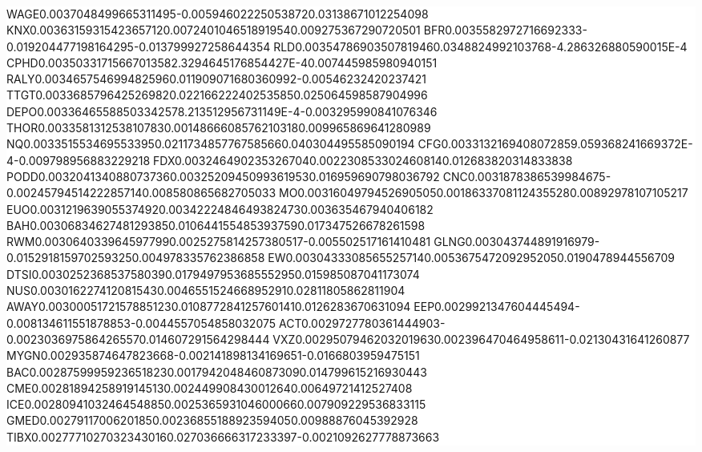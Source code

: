 <tr style="background-color:red"><td>WAGE</td><td>0.0037048499665311495</td><td>-0.00594602225053872</td><td>0.03138671012254098</td></tr>
<tr><td>KNX</td><td>0.0036315931542365712</td><td>0.007240104651891954</td><td>0.009275367290720501</td></tr>
<tr><td>BFR</td><td>0.0035582972716692333</td><td>-0.019204477198164295</td><td>-0.013799927258644354</td></tr>
<tr><td>RLD</td><td>0.0035478690350781946</td><td>0.0348824992103768</td><td>-4.286326880590015E-4</td></tr>
<tr><td>CPHD</td><td>0.0035033171566701358</td><td>2.3294645176854427E-4</td><td>0.007445985980940151</td></tr>
<tr><td>RALY</td><td>0.003465754699482596</td><td>0.011909071680360992</td><td>-0.00546232420237421</td></tr>
<tr><td>TTGT</td><td>0.003368579642526982</td><td>0.02216622240253585</td><td>0.025064598587904996</td></tr>
<tr><td>DEPO</td><td>0.0033646558850334257</td><td>8.213512956731149E-4</td><td>-0.003295990841076346</td></tr>
<tr><td>THOR</td><td>0.003358131253810783</td><td>0.0014866608576210318</td><td>0.009965869641280989</td></tr>
<tr><td>NQ</td><td>0.003351553469553395</td><td>0.021173485776758566</td><td>0.040304495585090194</td></tr>
<tr><td>CFG</td><td>0.003313216940807285</td><td>9.059368241669372E-4</td><td>-0.009798956883229218</td></tr>
<tr><td>FDX</td><td>0.003246490235326704</td><td>0.002230853302460814</td><td>0.012683820314833838</td></tr>
<tr><td>PODD</td><td>0.003204134088073736</td><td>0.0032520945099361953</td><td>0.016959690798036792</td></tr>
<tr style="background-color:red"><td>CNC</td><td>0.0031878386539984675</td><td>-0.0024579451422285714</td><td>0.008580865682705033</td></tr>
<tr><td>MO</td><td>0.0031604979452690505</td><td>0.0018633708112435528</td><td>0.00892978107105217</td></tr>
<tr><td>EUO</td><td>0.003121963905537492</td><td>0.0034222484649382473</td><td>0.003635467940406182</td></tr>
<tr><td>BAH</td><td>0.0030683462748129385</td><td>0.010644155485393759</td><td>0.017347526678261598</td></tr>
<tr><td>RWM</td><td>0.003064033964597799</td><td>0.0025275814257380517</td><td>-0.005502517161410481</td></tr>
<tr style="background-color:red"><td>GLNG</td><td>0.003043744891916979</td><td>-0.015291815970259325</td><td>0.004978335762386858</td></tr>
<tr><td>EW</td><td>0.0030433308565525714</td><td>0.005367547209295205</td><td>0.0190478944556709</td></tr>
<tr><td>DTSI</td><td>0.003025236853758039</td><td>0.017949795368555295</td><td>0.015985087041173074</td></tr>
<tr><td>NUS</td><td>0.003016227412081543</td><td>0.004655152466895291</td><td>0.02811805862811904</td></tr>
<tr><td>AWAY</td><td>0.0030005172157885123</td><td>0.010877284125760141</td><td>0.0126283670631094</td></tr>
<tr><td>EEP</td><td>0.0029921347604445494</td><td>-0.008134611551878853</td><td>-0.0044557054858032075</td></tr>
<tr style="background-color:red"><td>ACT</td><td>0.0029727780361444903</td><td>-0.002303697586426557</td><td>0.014607291564298444</td></tr>
<tr><td>VXZ</td><td>0.0029507946203201963</td><td>0.002396470464958611</td><td>-0.02130431641260877</td></tr>
<tr><td>MYGN</td><td>0.002935874647823668</td><td>-0.002141898134169651</td><td>-0.0166803959475151</td></tr>
<tr><td>BAC</td><td>0.0028759995923651823</td><td>0.001794204846087309</td><td>0.014799615216930443</td></tr>
<tr><td>CME</td><td>0.0028189425891914513</td><td>0.00244990843001264</td><td>0.00649721412527408</td></tr>
<tr><td>ICE</td><td>0.0028094103246454885</td><td>0.002536593104600066</td><td>0.007909229536833115</td></tr>
<tr><td>GMED</td><td>0.0027911700620185</td><td>0.0023685518892359405</td><td>0.00988876045392928</td></tr>
<tr><td>TIBX</td><td>0.0027771027032343016</td><td>0.027036666317233397</td><td>-0.0021092627778873663</td></tr>